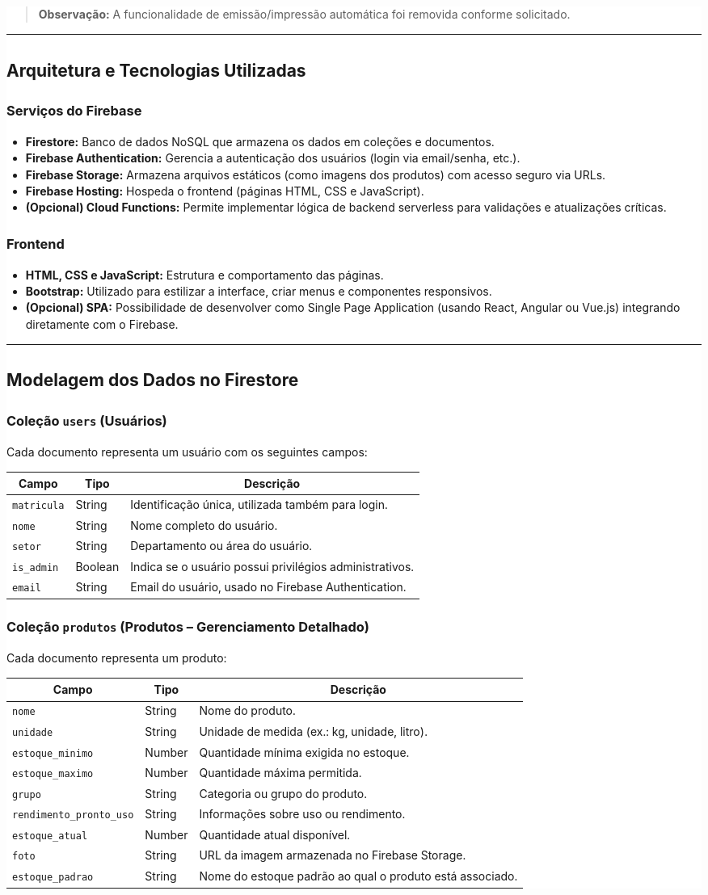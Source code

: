 > **Observação:** A funcionalidade de emissão/impressão automática foi removida conforme solicitado.

---

## Arquitetura e Tecnologias Utilizadas

### Serviços do Firebase

- **Firestore:** Banco de dados NoSQL que armazena os dados em coleções e documentos.
- **Firebase Authentication:** Gerencia a autenticação dos usuários (login via email/senha, etc.).
- **Firebase Storage:** Armazena arquivos estáticos (como imagens dos produtos) com acesso seguro via URLs.
- **Firebase Hosting:** Hospeda o frontend (páginas HTML, CSS e JavaScript).
- **(Opcional) Cloud Functions:** Permite implementar lógica de backend serverless para validações e atualizações críticas.

### Frontend

- **HTML, CSS e JavaScript:** Estrutura e comportamento das páginas.
- **Bootstrap:** Utilizado para estilizar a interface, criar menus e componentes responsivos.
- **(Opcional) SPA:** Possibilidade de desenvolver como Single Page Application (usando React, Angular ou Vue.js) integrando diretamente com o Firebase.

---

## Modelagem dos Dados no Firestore

### Coleção `users` (Usuários)

Cada documento representa um usuário com os seguintes campos:

| Campo       | Tipo    | Descrição                                               |
| ----------- | ------- | ------------------------------------------------------- |
| `matricula` | String  | Identificação única, utilizada também para login.       |
| `nome`      | String  | Nome completo do usuário.                               |
| `setor`     | String  | Departamento ou área do usuário.                        |
| `is_admin`  | Boolean | Indica se o usuário possui privilégios administrativos. |
| `email`     | String  | Email do usuário, usado no Firebase Authentication.     |

### Coleção `produtos` (Produtos – Gerenciamento Detalhado)

Cada documento representa um produto:

| Campo                   | Tipo   | Descrição                                                |
| ----------------------- | ------ | -------------------------------------------------------- |
| `nome`                  | String | Nome do produto.                                         |
| `unidade`               | String | Unidade de medida (ex.: kg, unidade, litro).             |
| `estoque_minimo`        | Number | Quantidade mínima exigida no estoque.                    |
| `estoque_maximo`        | Number | Quantidade máxima permitida.                             |
| `grupo`                 | String | Categoria ou grupo do produto.                           |
| `rendimento_pronto_uso` | String | Informações sobre uso ou rendimento.                     |
| `estoque_atual`         | Number | Quantidade atual disponível.                             |
| `foto`                  | String | URL da imagem armazenada no Firebase Storage.            |
| `estoque_padrao`        | String | Nome do estoque padrão ao qual o produto está associado. |